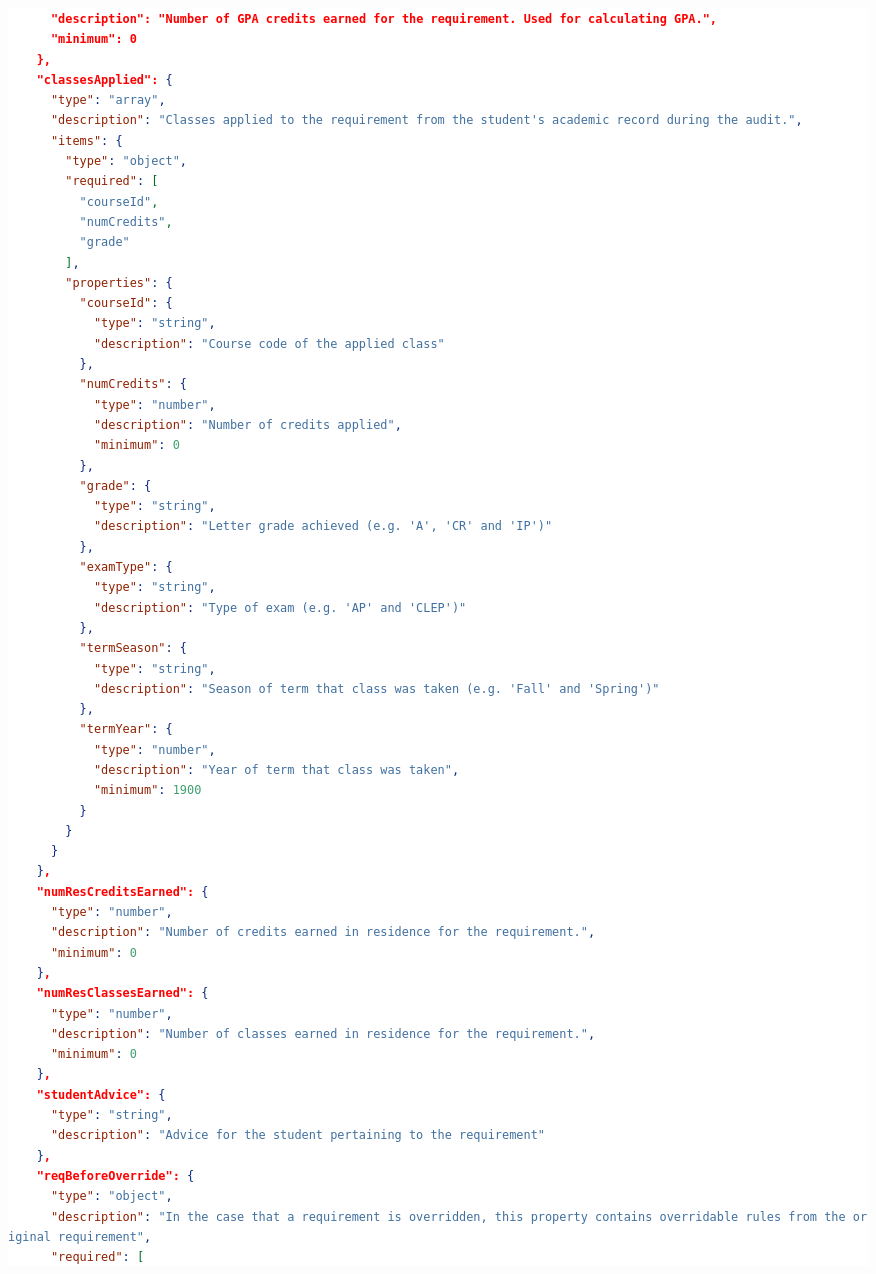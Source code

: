 ```json
      "description": "Number of GPA credits earned for the requirement. Used for calculating GPA.",
      "minimum": 0
    },
    "classesApplied": {
      "type": "array",
      "description": "Classes applied to the requirement from the student's academic record during the audit.",
      "items": {
        "type": "object",
        "required": [
          "courseId",
          "numCredits",
          "grade"
        ],
        "properties": {
          "courseId": {
            "type": "string",
            "description": "Course code of the applied class"
          },
          "numCredits": {
            "type": "number",
            "description": "Number of credits applied",
            "minimum": 0
          },
          "grade": {
            "type": "string",
            "description": "Letter grade achieved (e.g. 'A', 'CR' and 'IP')"
          },
          "examType": {
            "type": "string",
            "description": "Type of exam (e.g. 'AP' and 'CLEP')"
          },
          "termSeason": {
            "type": "string",
            "description": "Season of term that class was taken (e.g. 'Fall' and 'Spring')"
          },
          "termYear": {
            "type": "number",
            "description": "Year of term that class was taken",
            "minimum": 1900
          }
        }
      }
    },
    "numResCreditsEarned": {
      "type": "number",
      "description": "Number of credits earned in residence for the requirement.",
      "minimum": 0
    },
    "numResClassesEarned": {
      "type": "number",
      "description": "Number of classes earned in residence for the requirement.",
      "minimum": 0
    },
    "studentAdvice": {
      "type": "string",
      "description": "Advice for the student pertaining to the requirement"
    },
    "reqBeforeOverride": {
      "type": "object",
      "description": "In the case that a requirement is overridden, this property contains overridable rules from the original requirement",
      "required": [
```
